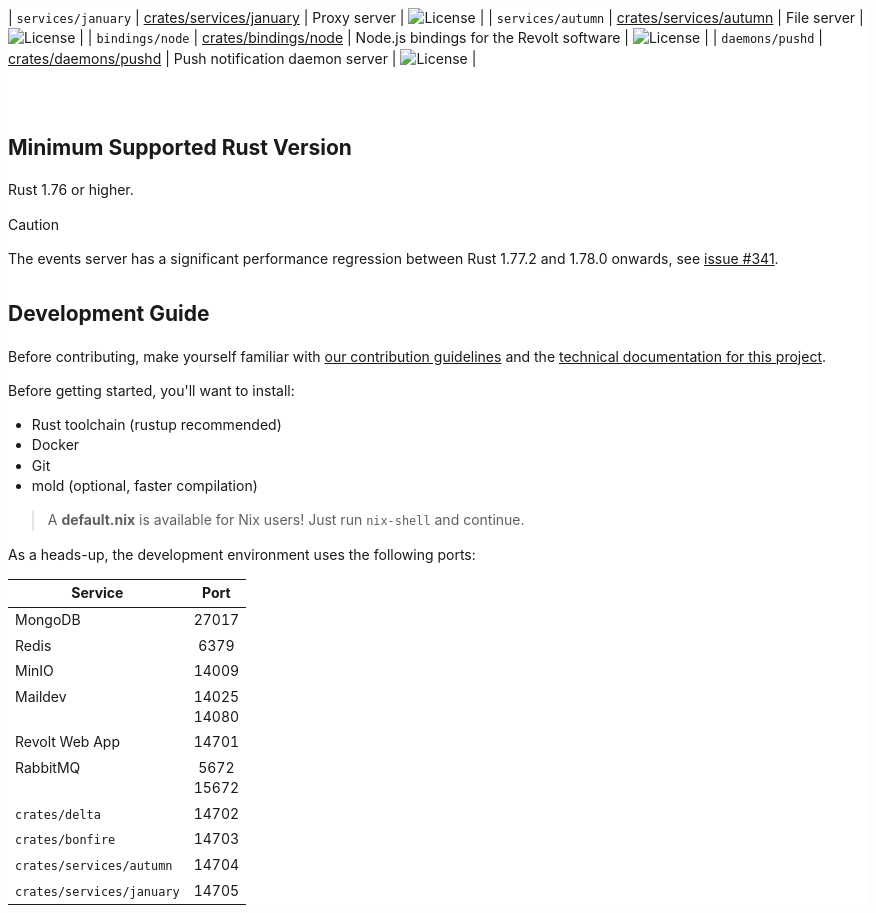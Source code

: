 | `services/january` | [crates/services/january](crates/services/january) | Proxy server                             | ![License](https://img.shields.io/badge/license-AGPL--3.0--or--later-blue)                                                                                                                                                                                                                                |
| `services/autumn`  | [crates/services/autumn](crates/services/autumn)   | File server                              | ![License](https://img.shields.io/badge/license-AGPL--3.0--or--later-blue)                                                                                                                                                                                                                                |
| `bindings/node`    | [crates/bindings/node](crates/bindings/node)       | Node.js bindings for the Revolt software | ![License](https://img.shields.io/badge/license-AGPL--3.0--or--later-blue)                                                                                                                                                                                                                                |
| `daemons/pushd`    | [crates/daemons/pushd](crates/daemons/pushd)       | Push notification daemon server          | ![License](https://img.shields.io/badge/license-AGPL--3.0--or--later-blue)                                                                                                                                                                                                                                |

</div>
<br/>

## Minimum Supported Rust Version

Rust 1.76 or higher.

> [!CAUTION]
> The events server has a significant performance regression between Rust 1.77.2 and 1.78.0 onwards, see [issue #341](https://github.com/revoltchat/backend/issues/341).

## Development Guide

Before contributing, make yourself familiar with [our contribution guidelines](https://developers.revolt.chat/contrib.html) and the [technical documentation for this project](https://revoltchat.github.io/backend/).

Before getting started, you'll want to install:

- Rust toolchain (rustup recommended)
- Docker
- Git
- mold (optional, faster compilation)

> A **default.nix** is available for Nix users!
> Just run `nix-shell` and continue.

As a heads-up, the development environment uses the following ports:

| Service                   |      Port      |
| ------------------------- | :------------: |
| MongoDB                   |     27017      |
| Redis                     |      6379      |
| MinIO                     |     14009      |
| Maildev                   | 14025<br>14080 |
| Revolt Web App            |     14701      |
| RabbitMQ                  |  5672<br>15672 |
| `crates/delta`            |     14702      |
| `crates/bonfire`          |     14703      |
| `crates/services/autumn`  |     14704      |
| `crates/services/january` |     14705      |

